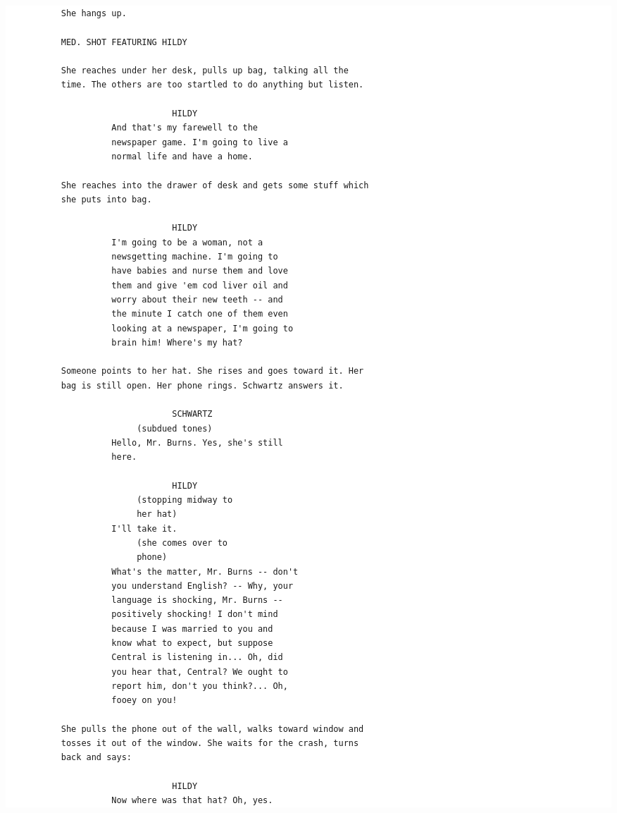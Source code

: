                She hangs up.

               MED. SHOT FEATURING HILDY

               She reaches under her desk, pulls up bag, talking all the 
               time. The others are too startled to do anything but listen.

                                     HILDY
                         And that's my farewell to the 
                         newspaper game. I'm going to live a 
                         normal life and have a home.

               She reaches into the drawer of desk and gets some stuff which 
               she puts into bag.

                                     HILDY
                         I'm going to be a woman, not a 
                         newsgetting machine. I'm going to 
                         have babies and nurse them and love 
                         them and give 'em cod liver oil and 
                         worry about their new teeth -- and 
                         the minute I catch one of them even 
                         looking at a newspaper, I'm going to 
                         brain him! Where's my hat?

               Someone points to her hat. She rises and goes toward it. Her 
               bag is still open. Her phone rings. Schwartz answers it.

                                     SCHWARTZ
                              (subdued tones)
                         Hello, Mr. Burns. Yes, she's still 
                         here.

                                     HILDY
                              (stopping midway to 
                              her hat)
                         I'll take it.
                              (she comes over to 
                              phone)
                         What's the matter, Mr. Burns -- don't 
                         you understand English? -- Why, your 
                         language is shocking, Mr. Burns -- 
                         positively shocking! I don't mind 
                         because I was married to you and 
                         know what to expect, but suppose 
                         Central is listening in... Oh, did 
                         you hear that, Central? We ought to 
                         report him, don't you think?... Oh, 
                         fooey on you!

               She pulls the phone out of the wall, walks toward window and 
               tosses it out of the window. She waits for the crash, turns 
               back and says:

                                     HILDY
                         Now where was that hat? Oh, yes.
